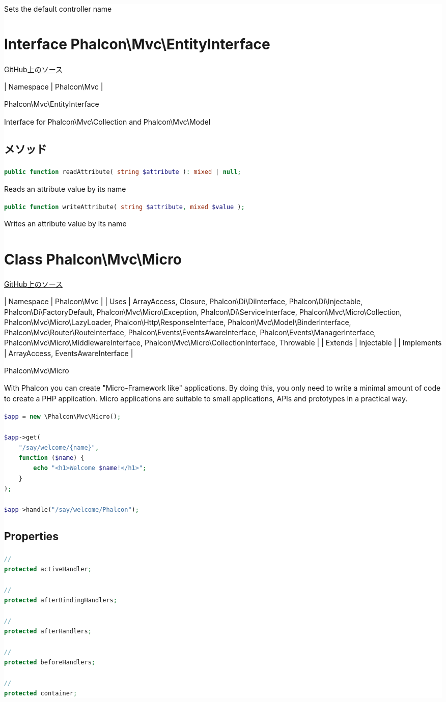 Sets the default controller name

<h1 id="mvc-entityinterface">Interface Phalcon\Mvc\EntityInterface</h1>

[GitHub上のソース](https://github.com/phalcon/cphalcon/blob/4.2.x/phalcon/Mvc/EntityInterface.zep)

| Namespace | Phalcon\Mvc |

Phalcon\Mvc\EntityInterface

Interface for Phalcon\Mvc\Collection and Phalcon\Mvc\Model

## メソッド

```php
public function readAttribute( string $attribute ): mixed | null;
```

Reads an attribute value by its name

```php
public function writeAttribute( string $attribute, mixed $value );
```

Writes an attribute value by its name

<h1 id="mvc-micro">Class Phalcon\Mvc\Micro</h1>

[GitHub上のソース](https://github.com/phalcon/cphalcon/blob/4.2.x/phalcon/Mvc/Micro.zep)

| Namespace | Phalcon\Mvc | | Uses | ArrayAccess, Closure, Phalcon\Di\DiInterface, Phalcon\Di\Injectable, Phalcon\Di\FactoryDefault, Phalcon\Mvc\Micro\Exception, Phalcon\Di\ServiceInterface, Phalcon\Mvc\Micro\Collection, Phalcon\Mvc\Micro\LazyLoader, Phalcon\Http\ResponseInterface, Phalcon\Mvc\Model\BinderInterface, Phalcon\Mvc\Router\RouteInterface, Phalcon\Events\EventsAwareInterface, Phalcon\Events\ManagerInterface, Phalcon\Mvc\Micro\MiddlewareInterface, Phalcon\Mvc\Micro\CollectionInterface, Throwable | | Extends | Injectable | | Implements | ArrayAccess, EventsAwareInterface |

Phalcon\Mvc\Micro

With Phalcon you can create "Micro-Framework like" applications. By doing this, you only need to write a minimal amount of code to create a PHP application. Micro applications are suitable to small applications, APIs and prototypes in a practical way.

```php
$app = new \Phalcon\Mvc\Micro();

$app->get(
    "/say/welcome/{name}",
    function ($name) {
        echo "<h1>Welcome $name!</h1>";
    }
);

$app->handle("/say/welcome/Phalcon");
```

## Properties

```php
//
protected activeHandler;

//
protected afterBindingHandlers;

//
protected afterHandlers;

//
protected beforeHandlers;

//
protected container;

```